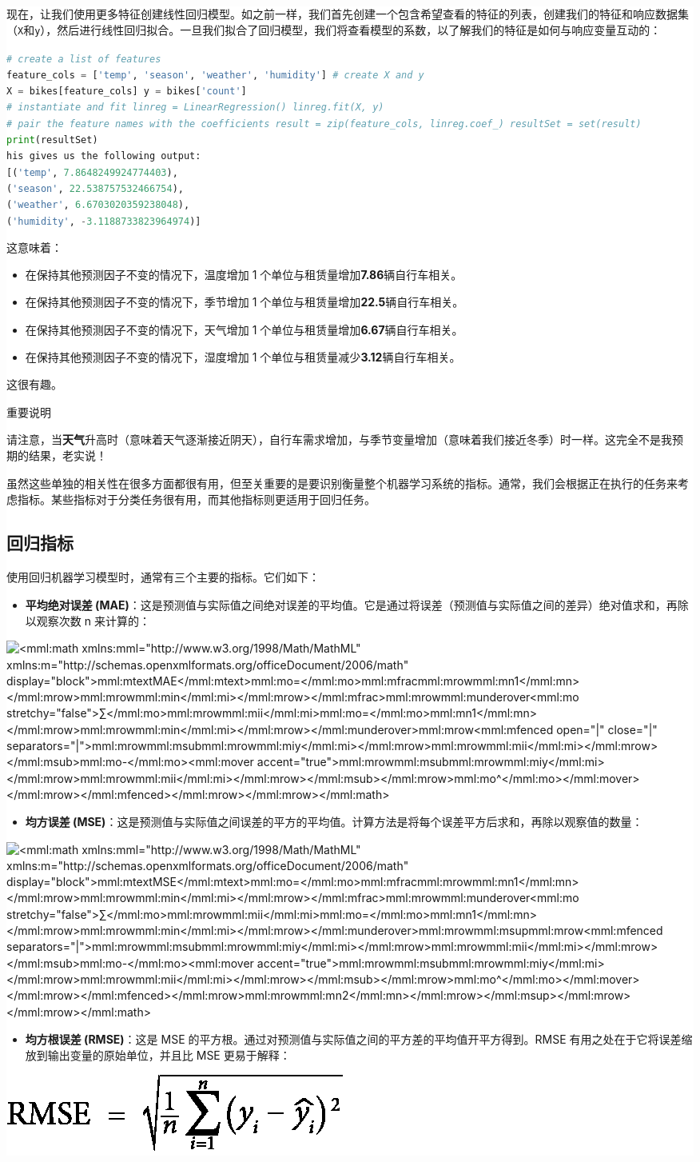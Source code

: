 现在，让我们使用更多特征创建线性回归模型。如之前一样，我们首先创建一个包含希望查看的特征的列表，创建我们的特征和响应数据集（`X`和`y`），然后进行线性回归拟合。一旦我们拟合了回归模型，我们将查看模型的系数，以了解我们的特征是如何与响应变量互动的：

```py
# create a list of features
feature_cols = ['temp', 'season', 'weather', 'humidity'] # create X and y
X = bikes[feature_cols] y = bikes['count']
# instantiate and fit linreg = LinearRegression() linreg.fit(X, y)
# pair the feature names with the coefficients result = zip(feature_cols, linreg.coef_) resultSet = set(result)
print(resultSet)
his gives us the following output:
[('temp', 7.8648249924774403),
('season', 22.538757532466754),
('weather', 6.6703020359238048),
('humidity', -3.1188733823964974)]
```

这意味着：

+   在保持其他预测因子不变的情况下，温度增加 1 个单位与租赁量增加**7.86**辆自行车相关。

+   在保持其他预测因子不变的情况下，季节增加 1 个单位与租赁量增加**22.5**辆自行车相关。

+   在保持其他预测因子不变的情况下，天气增加 1 个单位与租赁量增加**6.67**辆自行车相关。

+   在保持其他预测因子不变的情况下，湿度增加 1 个单位与租赁量减少**3.12**辆自行车相关。

这很有趣。

重要说明

请注意，当**天气**升高时（意味着天气逐渐接近阴天），自行车需求增加，与季节变量增加（意味着我们接近冬季）时一样。这完全不是我预期的结果，老实说！

虽然这些单独的相关性在很多方面都很有用，但至关重要的是要识别衡量整个机器学习系统的指标。通常，我们会根据正在执行的任务来考虑指标。某些指标对于分类任务很有用，而其他指标则更适用于回归任务。

## 回归指标

使用回归机器学习模型时，通常有三个主要的指标。它们如下：

+   **平均绝对误差 (MAE)**：这是预测值与实际值之间绝对误差的平均值。它是通过将误差（预测值与实际值之间的差异）绝对值求和，再除以观察次数 n 来计算的：

![<mml:math xmlns:mml="http://www.w3.org/1998/Math/MathML" xmlns:m="http://schemas.openxmlformats.org/officeDocument/2006/math" display="block"><mml:mtext>MAE</mml:mtext><mml:mo>=</mml:mo><mml:mfrac><mml:mrow><mml:mn>1</mml:mn></mml:mrow><mml:mrow><mml:mi>n</mml:mi></mml:mrow></mml:mfrac><mml:mrow><mml:munderover><mml:mo stretchy="false">∑</mml:mo><mml:mrow><mml:mi>i</mml:mi><mml:mo>=</mml:mo><mml:mn>1</mml:mn></mml:mrow><mml:mrow><mml:mi>n</mml:mi></mml:mrow></mml:munderover><mml:mrow><mml:mfenced open="|" close="|" separators="|"><mml:mrow><mml:msub><mml:mrow><mml:mi>y</mml:mi></mml:mrow><mml:mrow><mml:mi>i</mml:mi></mml:mrow></mml:msub><mml:mo>-</mml:mo><mml:mover accent="true"><mml:mrow><mml:msub><mml:mrow><mml:mi>y</mml:mi></mml:mrow><mml:mrow><mml:mi>i</mml:mi></mml:mrow></mml:msub></mml:mrow><mml:mo>^</mml:mo></mml:mover></mml:mrow></mml:mfenced></mml:mrow></mml:mrow></mml:math>](img/161.png)

+   **均方误差 (MSE)**：这是预测值与实际值之间误差的平方的平均值。计算方法是将每个误差平方后求和，再除以观察值的数量：

![<mml:math xmlns:mml="http://www.w3.org/1998/Math/MathML" xmlns:m="http://schemas.openxmlformats.org/officeDocument/2006/math" display="block"><mml:mtext>MSE</mml:mtext><mml:mo>=</mml:mo><mml:mfrac><mml:mrow><mml:mn>1</mml:mn></mml:mrow><mml:mrow><mml:mi>n</mml:mi></mml:mrow></mml:mfrac><mml:mrow><mml:munderover><mml:mo stretchy="false">∑</mml:mo><mml:mrow><mml:mi>i</mml:mi><mml:mo>=</mml:mo><mml:mn>1</mml:mn></mml:mrow><mml:mrow><mml:mi>n</mml:mi></mml:mrow></mml:munderover><mml:mrow><mml:msup><mml:mrow><mml:mfenced separators="|"><mml:mrow><mml:msub><mml:mrow><mml:mi>y</mml:mi></mml:mrow><mml:mrow><mml:mi>i</mml:mi></mml:mrow></mml:msub><mml:mo>-</mml:mo><mml:mover accent="true"><mml:mrow><mml:msub><mml:mrow><mml:mi>y</mml:mi></mml:mrow><mml:mrow><mml:mi>i</mml:mi></mml:mrow></mml:msub></mml:mrow><mml:mo>^</mml:mo></mml:mover></mml:mrow></mml:mfenced></mml:mrow><mml:mrow><mml:mn>2</mml:mn></mml:mrow></mml:msup></mml:mrow></mml:mrow></mml:math>](img/162.png)

+   **均方根误差 (RMSE)**：这是 MSE 的平方根。通过对预测值与实际值之间的平方差的平均值开平方得到。RMSE 有用之处在于它将误差缩放到输出变量的原始单位，并且比 MSE 更易于解释：

![<math xmlns="http://www.w3.org/1998/Math/MathML" display="block"><mrow><mrow><mtext>RMSE</mtext><mo>=</mo><msqrt><mrow><mfrac><mn>1</mn><mi>n</mi></mfrac><mrow><munderover><mo>∑</mo><mrow><mi>i</mi><mo>=</mo><mn>1</mn></mrow><mi>n</mi></munderover><msup><mfenced open="(" close=")"><mrow><msub><mi>y</mi><mi>i</mi></msub><mo>−</mo><mover><msub><mi>y</mi><mi>i</mi></msub><mo stretchy="true">ˆ</mo></mover></mrow></mfenced><mn>2</mn></msup></mrow></mrow></msqrt></mrow></mrow></math>](img/163.png)
